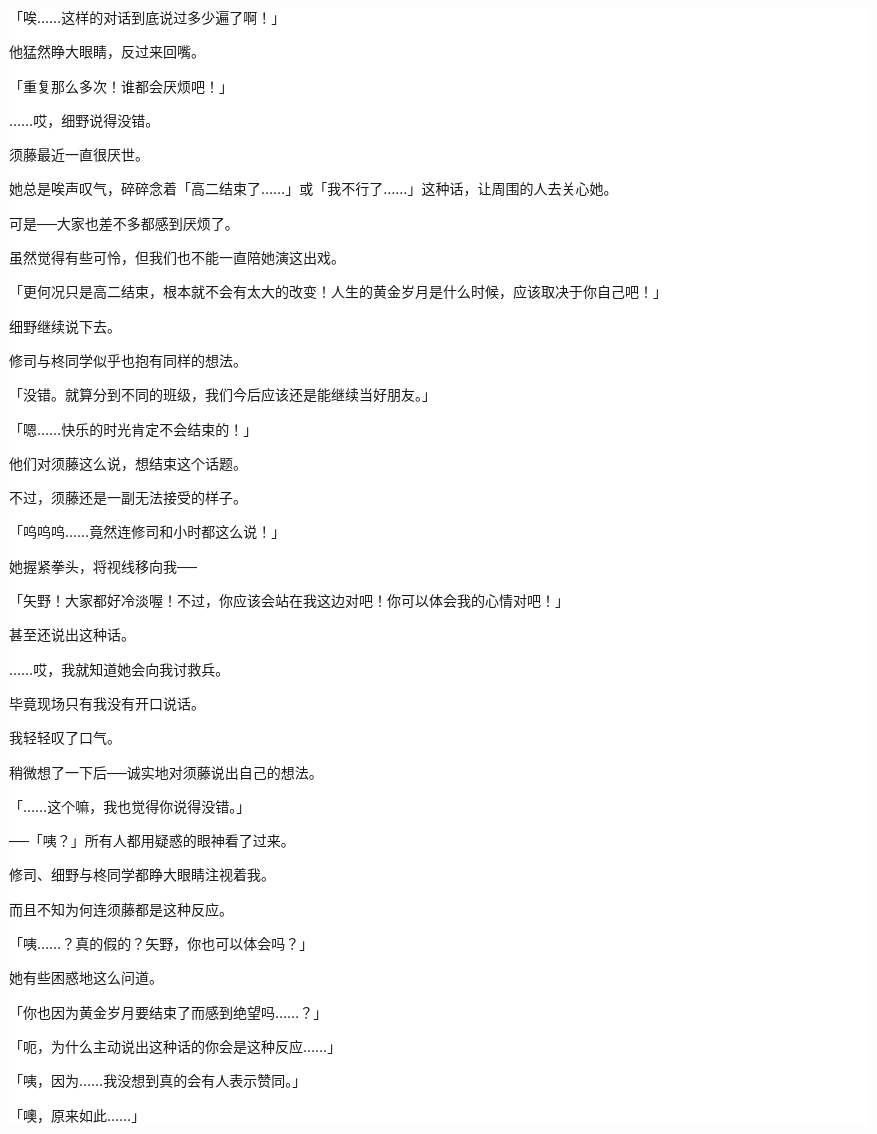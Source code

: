 「唉……这样的对话到底说过多少遍了啊！」

他猛然睁大眼睛，反过来回嘴。

「重复那么多次！谁都会厌烦吧！」

……哎，细野说得没错。

须藤最近一直很厌世。

她总是唉声叹气，碎碎念着「高二结束了……」或「我不行了……」这种话，让周围的人去关心她。

可是──大家也差不多都感到厌烦了。

虽然觉得有些可怜，但我们也不能一直陪她演这出戏。

「更何况只是高二结束，根本就不会有太大的改变！人生的黄金岁月是什么时候，应该取决于你自己吧！」

细野继续说下去。

修司与柊同学似乎也抱有同样的想法。

「没错。就算分到不同的班级，我们今后应该还是能继续当好朋友。」

「嗯……快乐的时光肯定不会结束的！」

他们对须藤这么说，想结束这个话题。

不过，须藤还是一副无法接受的样子。

「呜呜呜……竟然连修司和小时都这么说！」

她握紧拳头，将视线移向我──

「矢野！大家都好冷淡喔！不过，你应该会站在我这边对吧！你可以体会我的心情对吧！」

甚至还说出这种话。

……哎，我就知道她会向我讨救兵。

毕竟现场只有我没有开口说话。

我轻轻叹了口气。

稍微想了一下后──诚实地对须藤说出自己的想法。

「……这个嘛，我也觉得你说得没错。」

──「咦？」所有人都用疑惑的眼神看了过来。

修司、细野与柊同学都睁大眼睛注视着我。

而且不知为何连须藤都是这种反应。

「咦……？真的假的？矢野，你也可以体会吗？」

她有些困惑地这么问道。

「你也因为黄金岁月要结束了而感到绝望吗……？」

「呃，为什么主动说出这种话的你会是这种反应……」

「咦，因为……我没想到真的会有人表示赞同。」

「噢，原来如此……」
